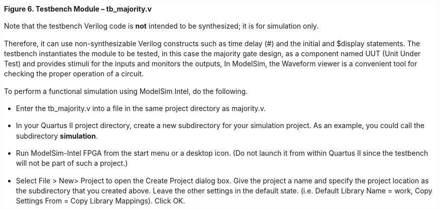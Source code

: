   </tr>

 </tbody>

</table>




<strong>Figure 6. Testbench Module – tb_majority.v </strong>




Note that the testbench Verilog code is <strong>not</strong> intended to be synthesized; it is for simulation only.

Therefore, it can use non-synthesizable Verilog constructs such as time delay (#) and the initial and $display statements. The testbench instantiates the module to be tested, in this case the majority gate design, as a component named UUT (Unit Under Test) and provides stimuli for the inputs and monitors the outputs, In ModelSim, the Waveform viewer is a convenient tool for checking the proper operation of a circuit.




To perform a functional simulation using ModelSim Intel, do the following.




<ul>

 <li>Enter the tb_majority.v into a file in the same project directory as majority.v.</li>

</ul>




<ul>

 <li>In your Quartus II project directory, create a new subdirectory for your simulation project. As an example, you could call the subdirectory <strong>simulation</strong>.</li>

</ul>




<ul>

 <li>Run ModelSim-Intel FPGA from the start menu or a desktop icon. (Do not launch it from within Quartus II since the testbench will not be part of such a project.)</li>

</ul>




<ul>

 <li>Select File &gt; New&gt; Project to open the Create Project dialog box. Give the project a name and specify the project location as the subdirectory that you created above. Leave the other settings in the default state. (i.e. Default Library Name = work, Copy Settings From = Copy Library Mappings). Click OK.</li>

</ul>
